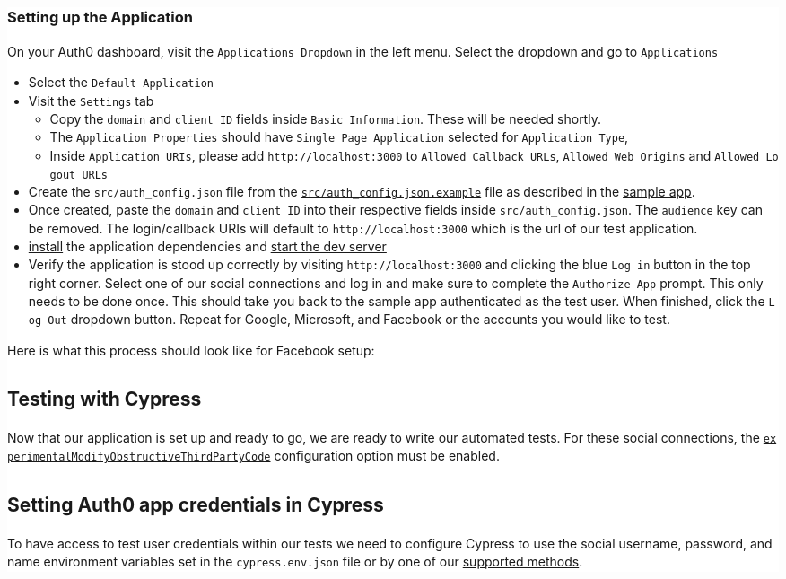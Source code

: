 ### Setting up the Application

On your Auth0 dashboard, visit the `Applications Dropdown` in the left menu.
Select the dropdown and go to `Applications`

- Select the `Default Application`
- Visit the `Settings` tab
  - Copy the `domain` and `client ID` fields inside `Basic Information`. These
    will be needed shortly.
  - The `Application Properties` should have `Single Page Application` selected
    for `Application Type`,
  - Inside `Application URIs`, please add `http://localhost:3000` to
    `Allowed Callback URLs`, `Allowed Web Origins` and `Allowed Logout URLs`
- Create the `src/auth_config.json` file from the
  [`src/auth_config.json.example`](https://github.com/auth0-samples/auth0-react-samples/blob/d5848ed710db85d6ef060731b296603c0eca744b/Sample-01/src/auth_config.json.example)
  file as described in the
  [sample app](https://github.com/auth0-samples/auth0-react-samples/tree/d5848ed710db85d6ef060731b296603c0eca744b/Sample-01#create-an-api).
- Once created, paste the `domain` and `client ID` into their respective fields
  inside `src/auth_config.json`. The `audience` key can be removed. The
  login/callback URIs will default to `http://localhost:3000` which is the url
  of our test application.
- [install](https://github.com/auth0-samples/auth0-react-samples/tree/d5848ed710db85d6ef060731b296603c0eca744b/Sample-01#project-setup)
  the application dependencies and
  [start the dev server](https://github.com/auth0-samples/auth0-react-samples/tree/d5848ed710db85d6ef060731b296603c0eca744b/Sample-01#compile-and-hot-reload-for-development)
- Verify the application is stood up correctly by visiting
  `http://localhost:3000` and clicking the blue `Log in` button in the top right
  corner. Select one of our social connections and log in and make sure to
  complete the `Authorize App` prompt. This only needs to be done once. This
  should take you back to the sample app authenticated as the test user. When
  finished, click the `Log Out` dropdown button. Repeat for Google, Microsoft,
  and Facebook or the accounts you would like to test.

Here is what this process should look like for Facebook setup:
<DocsVideo src="/img/examples/social-connection-app-setup.mp4"></DocsVideo>

## Testing with Cypress

Now that our application is set up and ready to go, we are ready to write our
automated tests. For these social connections, the
[`experimentalModifyObstructiveThirdPartyCode`](/guides/guides/web-security#Modifying-Obstructive-Third-Party-Code)
configuration option must be enabled.

## Setting Auth0 app credentials in Cypress

To have access to test user credentials within our tests we need to configure
Cypress to use the social username, password, and name environment variables set
in the `cypress.env.json` file or by one of our
[supported methods](/guides/guides/environment-variables#Setting).
